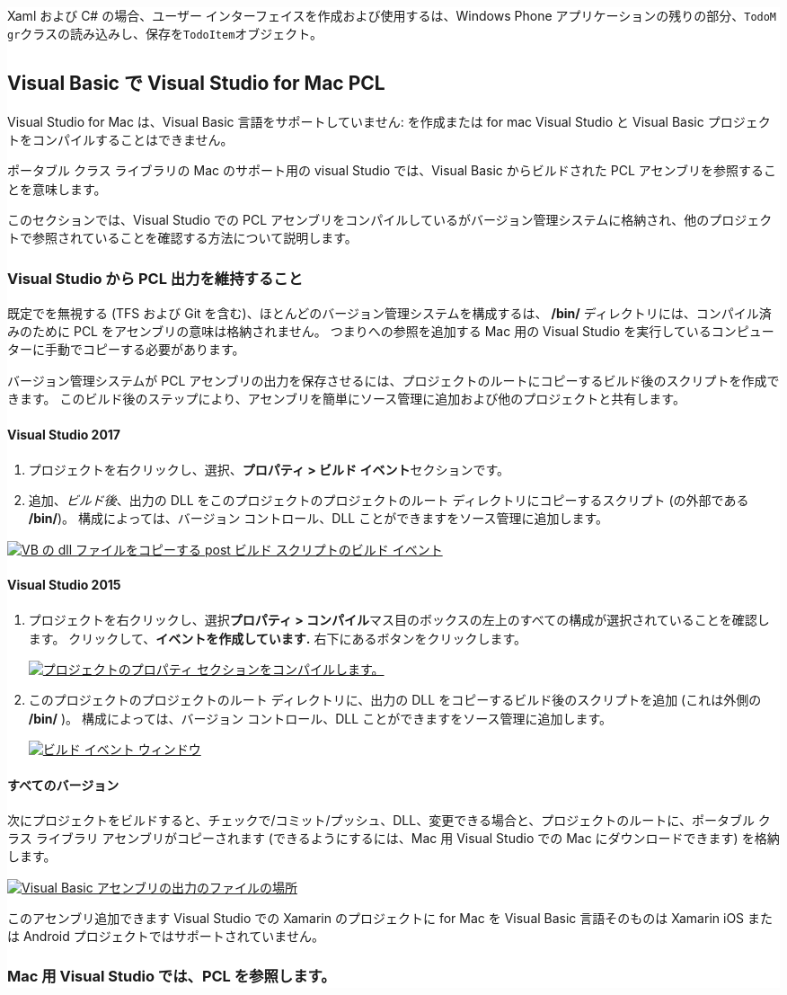 Xaml および C# の場合、ユーザー インターフェイスを作成および使用するは、Windows Phone アプリケーションの残りの部分、`TodoMgr`クラスの読み込みし、保存を`TodoItem`オブジェクト。

## <a name="visual-basic-pcl-in-visual-studio-for-mac"></a>Visual Basic で Visual Studio for Mac PCL

Visual Studio for Mac は、Visual Basic 言語をサポートしていません: を作成または for mac Visual Studio と Visual Basic プロジェクトをコンパイルすることはできません。

ポータブル クラス ライブラリの Mac のサポート用の visual Studio では、Visual Basic からビルドされた PCL アセンブリを参照することを意味します。

このセクションでは、Visual Studio での PCL アセンブリをコンパイルしているがバージョン管理システムに格納され、他のプロジェクトで参照されていることを確認する方法について説明します。

### <a name="keeping-the-pcl-output-from-visual-studio"></a>Visual Studio から PCL 出力を維持すること

既定でを無視する (TFS および Git を含む)、ほとんどのバージョン管理システムを構成するは、 **/bin/** ディレクトリには、コンパイル済みのために PCL をアセンブリの意味は格納されません。 つまりへの参照を追加する Mac 用の Visual Studio を実行しているコンピューターに手動でコピーする必要があります。

バージョン管理システムが PCL アセンブリの出力を保存させるには、プロジェクトのルートにコピーするビルド後のスクリプトを作成できます。 このビルド後のステップにより、アセンブリを簡単にソース管理に追加および他のプロジェクトと共有します。

#### <a name="visual-studio-2017"></a>Visual Studio 2017

1. プロジェクトを右クリックし、選択、**プロパティ > ビルド イベント**セクションです。

2. 追加、_ビルド後_、出力の DLL をこのプロジェクトのプロジェクトのルート ディレクトリにコピーするスクリプト (の外部である **/bin/**)。 構成によっては、バージョン コントロール、DLL ことができますをソース管理に追加します。

  [![](native-apps-images/image6-vs-sml.png "VB の dll ファイルをコピーする post ビルド スクリプトのビルド イベント")](native-apps-images/image6-vs.png#lightbox)

#### <a name="visual-studio-2015"></a>Visual Studio 2015

1.  プロジェクトを右クリックし、選択**プロパティ > コンパイル**マス目のボックスの左上のすべての構成が選択されていることを確認します。 クリックして、**イベントを作成しています.** 右下にあるボタンをクリックします。

    [![](native-apps-images/image6.png "プロジェクトのプロパティ セクションをコンパイルします。")](native-apps-images/image6.png#lightbox)

1.  このプロジェクトのプロジェクトのルート ディレクトリに、出力の DLL をコピーするビルド後のスクリプトを追加 (これは外側の **/bin/** )。 構成によっては、バージョン コントロール、DLL ことができますをソース管理に追加します。

    [![](native-apps-images/image7.png "ビルド イベント ウィンドウ")](native-apps-images/image7.png#lightbox)

#### <a name="all-versions"></a>すべてのバージョン

次にプロジェクトをビルドすると、チェックで/コミット/プッシュ、DLL、変更できる場合と、プロジェクトのルートに、ポータブル クラス ライブラリ アセンブリがコピーされます (できるようにするには、Mac 用 Visual Studio での Mac にダウンロードできます) を格納します。

  [![](native-apps-images/image8-sml.png "Visual Basic アセンブリの出力のファイルの場所")](native-apps-images/image8.png#lightbox)


このアセンブリ追加できます Visual Studio での Xamarin のプロジェクトに for Mac を Visual Basic 言語そのものは Xamarin iOS または Android プロジェクトではサポートされていません。

### <a name="referencing-the-pcl-in-visual-studio-for-mac"></a>Mac 用 Visual Studio では、PCL を参照します。
